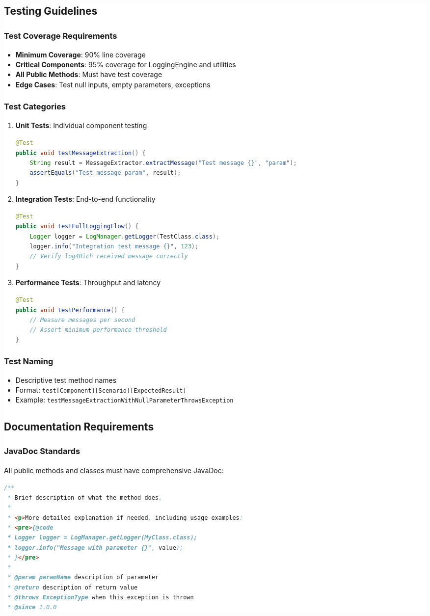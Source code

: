 ## Testing Guidelines

### Test Coverage Requirements

- **Minimum Coverage**: 90% line coverage
- **Critical Components**: 95% coverage for LoggingEngine and utilities
- **All Public Methods**: Must have test coverage
- **Edge Cases**: Test null inputs, empty parameters, exceptions

### Test Categories

1. **Unit Tests**: Individual component testing
   ```java
   @Test
   public void testMessageExtraction() {
       String result = MessageExtractor.extractMessage("Test message {}", "param");
       assertEquals("Test message param", result);
   }
   ```

2. **Integration Tests**: End-to-end functionality
   ```java
   @Test
   public void testFullLoggingFlow() {
       Logger logger = LogManager.getLogger(TestClass.class);
       logger.info("Integration test message {}", 123);
       // Verify log4Rich received message correctly
   }
   ```

3. **Performance Tests**: Throughput and latency
   ```java
   @Test
   public void testPerformance() {
       // Measure messages per second
       // Assert minimum performance threshold
   }
   ```

### Test Naming

- Descriptive test method names
- Format: `test[Component][Scenario][ExpectedResult]`
- Example: `testMessageExtractionWithNullParameterThrowsException`

## Documentation Requirements

### JavaDoc Standards

All public methods and classes must have comprehensive JavaDoc:

```java
/**
 * Brief description of what the method does.
 * 
 * <p>More detailed explanation if needed, including usage examples:
 * <pre>{@code
 * Logger logger = LogManager.getLogger(MyClass.class);
 * logger.info("Message with parameter {}", value);
 * }</pre>
 * 
 * @param paramName description of parameter
 * @return description of return value
 * @throws ExceptionType when this exception is thrown
 * @since 1.0.0
```
